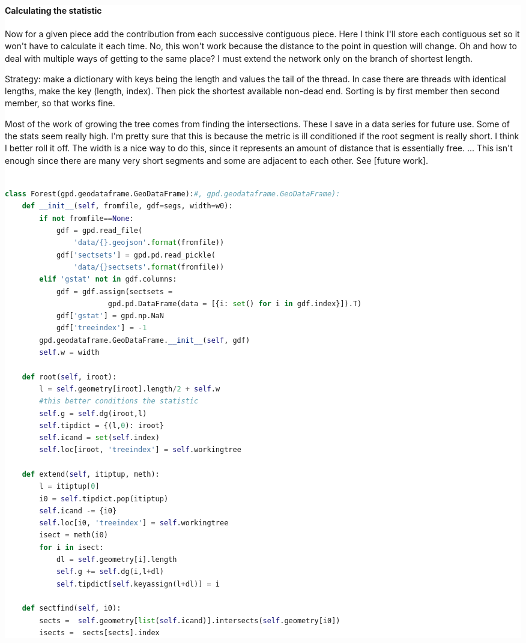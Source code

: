 

#### Calculating the statistic

Now for a given piece add the contribution from each successive
contiguous piece.  Here I think I'll store each contiguous set so it
won't have to calculate it each time.  No, this won't work because the
distance to the point in question will change.  Oh and how to deal
with multiple ways of getting to the same place?  I must extend the
network only on the branch of shortest length.

Strategy: make a dictionary with keys being the length and values the
tail of the thread.  In case there are threads with identical lengths,
make the key (length, index).  Then pick the shortest available
non-dead end.  Sorting is by first member then second member, so that
works fine.  

Most of the work of growing the tree comes from finding the
intersections.  These I save in a data series for future use.  Some of
the stats seem really high.  I'm pretty sure that this is because the
metric is ill conditioned if the root segment is really short.  I
think I better roll it off.  The width is a nice way to do this, since
it represents an amount of distance that is essentially free.
... This isn't enough since there are many very short segments and
some are adjacent to each other.  See [future work].  


```python

class Forest(gpd.geodataframe.GeoDataFrame):#, gpd.geodataframe.GeoDataFrame):
    def __init__(self, fromfile, gdf=segs, width=w0):
        if not fromfile==None:
            gdf = gpd.read_file(
                'data/{}.geojson'.format(fromfile))
            gdf['sectsets'] = gpd.pd.read_pickle(
                'data/{}sectsets'.format(fromfile))
        elif 'gstat' not in gdf.columns:
            gdf = gdf.assign(sectsets =
                        gpd.pd.DataFrame(data = [{i: set() for i in gdf.index}]).T)
            gdf['gstat'] = gpd.np.NaN
            gdf['treeindex'] = -1
        gpd.geodataframe.GeoDataFrame.__init__(self, gdf)
        self.w = width
        
    def root(self, iroot):
        l = self.geometry[iroot].length/2 + self.w
        #this better conditions the statistic
        self.g = self.dg(iroot,l)
        self.tipdict = {(l,0): iroot}
        self.icand = set(self.index)
        self.loc[iroot, 'treeindex'] = self.workingtree
        
    def extend(self, itiptup, meth):
        l = itiptup[0]
        i0 = self.tipdict.pop(itiptup)
        self.icand -= {i0}
        self.loc[i0, 'treeindex'] = self.workingtree 
        isect = meth(i0)
        for i in isect:
            dl = self.geometry[i].length
            self.g += self.dg(i,l+dl)
            self.tipdict[self.keyassign(l+dl)] = i

    def sectfind(self, i0):
        sects =  self.geometry[list(self.icand)].intersects(self.geometry[i0])
        isects =  sects[sects].index
```